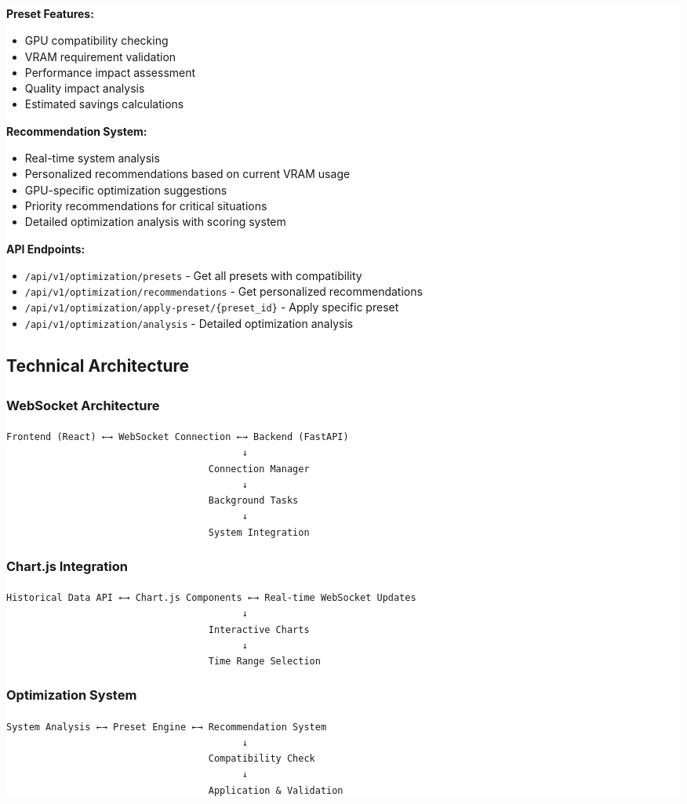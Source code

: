 **Preset Features:**

- GPU compatibility checking
- VRAM requirement validation
- Performance impact assessment
- Quality impact analysis
- Estimated savings calculations

**Recommendation System:**

- Real-time system analysis
- Personalized recommendations based on current VRAM usage
- GPU-specific optimization suggestions
- Priority recommendations for critical situations
- Detailed optimization analysis with scoring system

**API Endpoints:**

- `/api/v1/optimization/presets` - Get all presets with compatibility
- `/api/v1/optimization/recommendations` - Get personalized recommendations
- `/api/v1/optimization/apply-preset/{preset_id}` - Apply specific preset
- `/api/v1/optimization/analysis` - Detailed optimization analysis

## Technical Architecture

### WebSocket Architecture

```
Frontend (React) ←→ WebSocket Connection ←→ Backend (FastAPI)
                                          ↓
                                    Connection Manager
                                          ↓
                                    Background Tasks
                                          ↓
                                    System Integration
```

### Chart.js Integration

```
Historical Data API ←→ Chart.js Components ←→ Real-time WebSocket Updates
                                          ↓
                                    Interactive Charts
                                          ↓
                                    Time Range Selection
```

### Optimization System

```
System Analysis ←→ Preset Engine ←→ Recommendation System
                                          ↓
                                    Compatibility Check
                                          ↓
                                    Application & Validation
```
